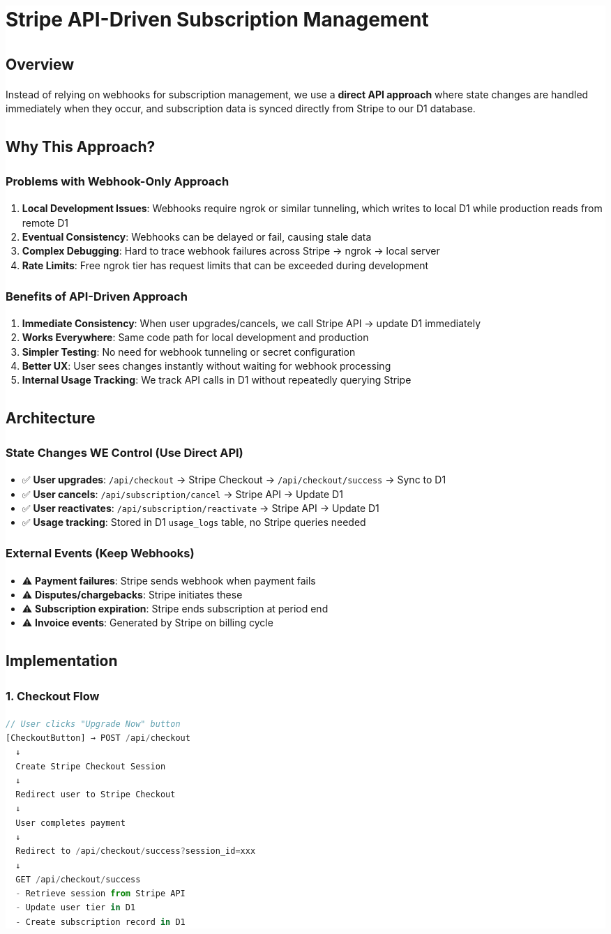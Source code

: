 # Stripe API-Driven Subscription Management

## Overview

Instead of relying on webhooks for subscription management, we use a **direct API approach** where state changes are handled immediately when they occur, and subscription data is synced directly from Stripe to our D1 database.

## Why This Approach?

### Problems with Webhook-Only Approach
1. **Local Development Issues**: Webhooks require ngrok or similar tunneling, which writes to local D1 while production reads from remote D1
2. **Eventual Consistency**: Webhooks can be delayed or fail, causing stale data
3. **Complex Debugging**: Hard to trace webhook failures across Stripe → ngrok → local server
4. **Rate Limits**: Free ngrok tier has request limits that can be exceeded during development

### Benefits of API-Driven Approach
1. **Immediate Consistency**: When user upgrades/cancels, we call Stripe API → update D1 immediately
2. **Works Everywhere**: Same code path for local development and production
3. **Simpler Testing**: No need for webhook tunneling or secret configuration
4. **Better UX**: User sees changes instantly without waiting for webhook processing
5. **Internal Usage Tracking**: We track API calls in D1 without repeatedly querying Stripe

## Architecture

### State Changes WE Control (Use Direct API)
- ✅ **User upgrades**: `/api/checkout` → Stripe Checkout → `/api/checkout/success` → Sync to D1
- ✅ **User cancels**: `/api/subscription/cancel` → Stripe API → Update D1
- ✅ **User reactivates**: `/api/subscription/reactivate` → Stripe API → Update D1
- ✅ **Usage tracking**: Stored in D1 `usage_logs` table, no Stripe queries needed

### External Events (Keep Webhooks)
- ⚠️ **Payment failures**: Stripe sends webhook when payment fails
- ⚠️ **Disputes/chargebacks**: Stripe initiates these
- ⚠️ **Subscription expiration**: Stripe ends subscription at period end
- ⚠️ **Invoice events**: Generated by Stripe on billing cycle

## Implementation

### 1. Checkout Flow

```typescript
// User clicks "Upgrade Now" button
[CheckoutButton] → POST /api/checkout
  ↓
  Create Stripe Checkout Session
  ↓
  Redirect user to Stripe Checkout
  ↓
  User completes payment
  ↓
  Redirect to /api/checkout/success?session_id=xxx
  ↓
  GET /api/checkout/success
  - Retrieve session from Stripe API
  - Update user tier in D1
  - Create subscription record in D1
```